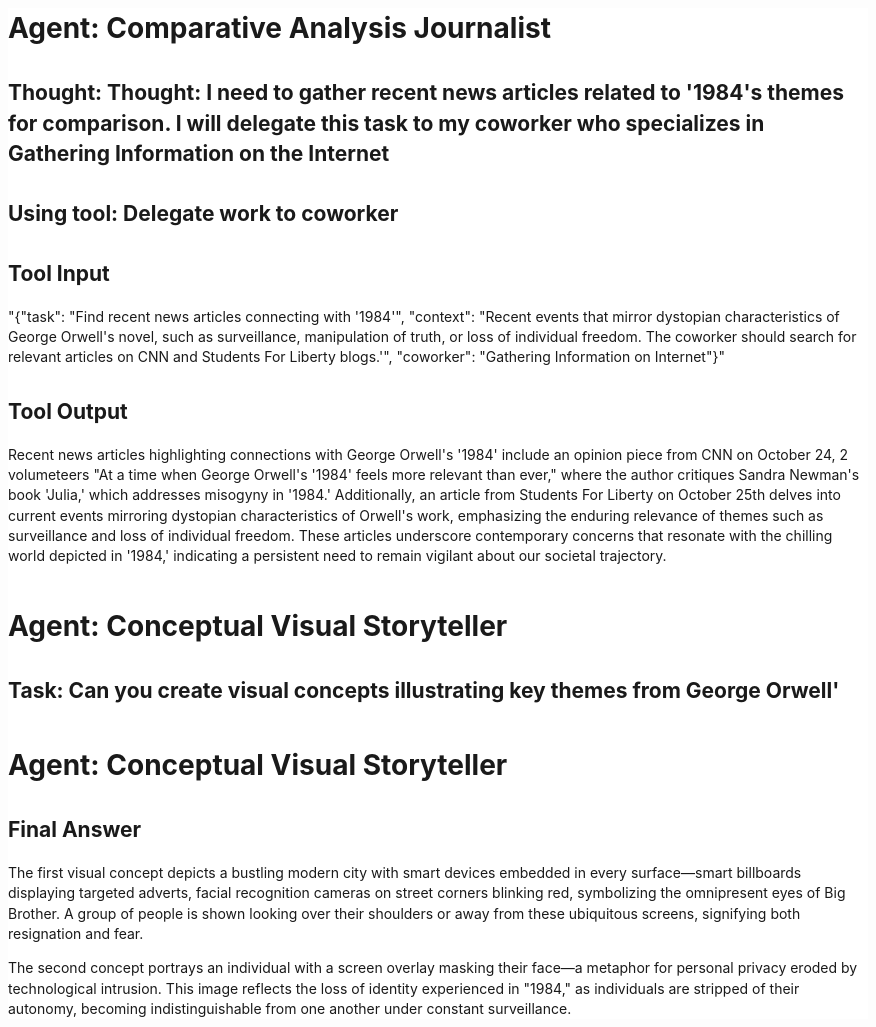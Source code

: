 # Agent: Comparative Analysis Journalist

## Thought: Thought: I need to gather recent news articles related to '1984's themes for comparison. I will delegate this task to my coworker who specializes in Gathering Information on the Internet

## Using tool: Delegate work to coworker

## Tool Input

"{\"task\": \"Find recent news articles connecting with '1984'\", \"context\": \"Recent events that mirror dystopian characteristics of George Orwell's novel, such as surveillance, manipulation of truth, or loss of individual freedom. The coworker should search for relevant articles on CNN and Students For Liberty blogs.'\", \"coworker\": \"Gathering Information on Internet\"}"

## Tool Output

Recent news articles highlighting connections with George Orwell's '1984' include an opinion piece from CNN on October 24, 2 volumeteers "At a time when George Orwell's '1984' feels more relevant than ever," where the author critiques Sandra Newman's book 'Julia,' which addresses misogyny in '1984.' Additionally, an article from Students For Liberty on October 25th delves into current events mirroring dystopian characteristics of Orwell's work, emphasizing the enduring relevance of themes such as surveillance and loss of individual freedom. These articles underscore contemporary concerns that resonate with the chilling world depicted in '1984,' indicating a persistent need to remain vigilant about our societal trajectory.

# Agent: Conceptual Visual Storyteller

## Task: Can you create visual concepts illustrating key themes from George Orwell'

# Agent: Conceptual Visual Storyteller

## Final Answer

The first visual concept depicts a bustling modern city with smart devices embedded in every surface—smart billboards displaying targeted adverts, facial recognition cameras on street corners blinking red, symbolizing the omnipresent eyes of Big Brother. A group of people is shown looking over their shoulders or away from these ubiquitous screens, signifying both resignation and fear.

The second concept portrays an individual with a screen overlay masking their face—a metaphor for personal privacy eroded by technological intrusion. This image reflects the loss of identity experienced in "1984," as individuals are stripped of their autonomy, becoming indistinguishable from one another under constant surveillance.
